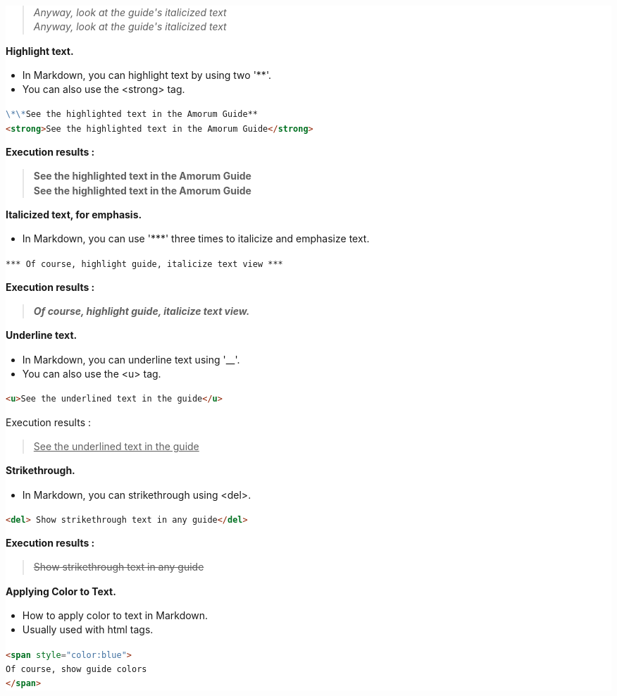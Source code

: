 > *Anyway, look at the guide's italicized text*   
> <em>Anyway, look at the guide's italicized text</em>

**Highlight text.**

- In Markdown, you can highlight text by using two '\*\*'.
- You can also use the \<strong\> tag.

```markdown
\*\*See the highlighted text in the Amorum Guide**
<strong>See the highlighted text in the Amorum Guide</strong>
```

**Execution results :**

> **See the highlighted text in the Amorum Guide**   
> <strong>See the highlighted text in the Amorum Guide</strong>

**Italicized text, for emphasis.**

- In Markdown, you can use '\*\*\*' three times to italicize and emphasize text.

```markdown
*** Of course, highlight guide, italicize text view ***
```

**Execution results :**

> ***Of course, highlight guide, italicize text view.***   

**Underline text.**

- In Markdown, you can underline text using '\_\_'.
- You can also use the \<u> tag.

```markdown
<u>See the underlined text in the guide</u>
```

Execution results :    
> <u>See the underlined text in the guide</u>


**Strikethrough.**

- In Markdown, you can strikethrough using \<del>.

```markdown
<del> Show strikethrough text in any guide</del>
```

**Execution results :**   
  
> <del> Show strikethrough text in any guide</del>

**Applying Color to Text.**

- How to apply color to text in Markdown.
- Usually used with html tags.

```markdown
<span style="color:blue">
Of course, show guide colors
</span>
```
